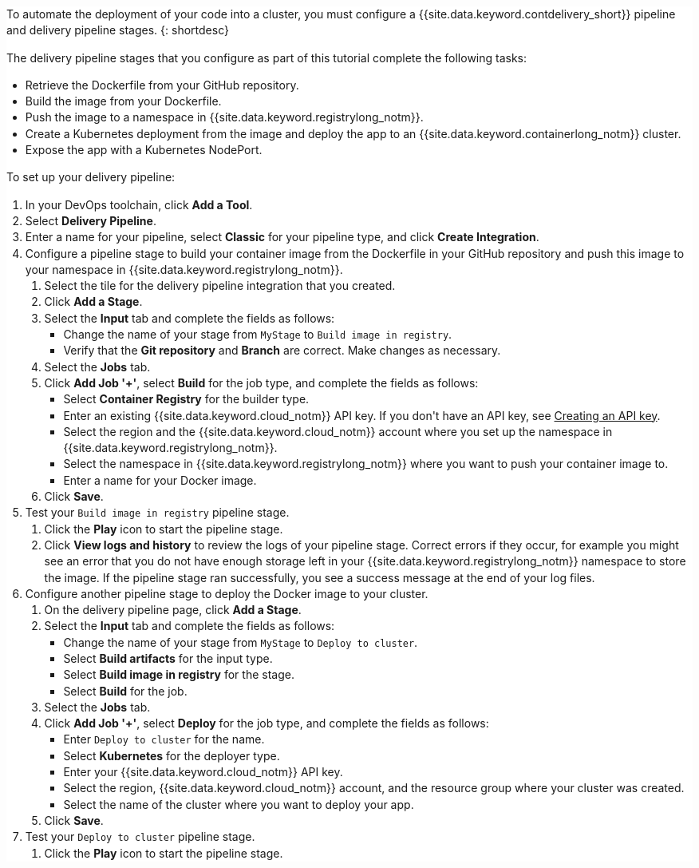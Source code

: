 To automate the deployment of your code into a cluster, you must configure a {{site.data.keyword.contdelivery_short}} pipeline and delivery pipeline stages. 
{: shortdesc}

The delivery pipeline stages that you configure as part of this tutorial complete the following tasks: 
- Retrieve the Dockerfile from your GitHub repository. 
- Build the image from your Dockerfile. 
- Push the image to a namespace in {{site.data.keyword.registrylong_notm}}. 
- Create a Kubernetes deployment from the image and deploy the app to an {{site.data.keyword.containerlong_notm}} cluster.
- Expose the app with a Kubernetes NodePort.

To set up your delivery pipeline: 

1. In your DevOps toolchain, click **Add a Tool**.
2. Select **Delivery Pipeline**.
3. Enter a name for your pipeline, select **Classic** for your pipeline type, and click **Create Integration**.
4. Configure a pipeline stage to build your container image from the Dockerfile in your GitHub repository and push this image to your namespace in {{site.data.keyword.registrylong_notm}}.
   1. Select the tile for the delivery pipeline integration that you created. 
   2. Click **Add a Stage**.
   3. Select the **Input** tab and complete the fields as follows:
      * Change the name of your stage from `MyStage` to `Build image in registry`.
      * Verify that the **Git repository** and **Branch** are correct. Make changes as necessary. 
   4. Select the **Jobs** tab. 
   5. Click **Add Job '+'**, select **Build** for the job type, and complete the fields as follows:
      * Select **Container Registry** for the builder type.
      * Enter an existing {{site.data.keyword.cloud_notm}} API key. If you don't have an API key, see [Creating an API key](/docs/iam?topic=iam-userapikey#create_user_key). 
      * Select the region and the {{site.data.keyword.cloud_notm}} account where you set up the namespace in {{site.data.keyword.registrylong_notm}}. 
      * Select the namespace in {{site.data.keyword.registrylong_notm}} where you want to push your container image to. 
      * Enter a name for your Docker image. 
   6. Click **Save**.
5. Test your `Build image in registry` pipeline stage. 
   1. Click the **Play** icon to start the pipeline stage. 
   2. Click **View logs and history** to review the logs of your pipeline stage. Correct errors if they occur, for example you might see an error that you do not have enough storage left in your {{site.data.keyword.registrylong_notm}} namespace to store the image. If the pipeline stage ran successfully, you see a success message at the end of your log files. 
6. Configure another pipeline stage to deploy the Docker image to your cluster.
   1. On the delivery pipeline page, click **Add a Stage**.
   2. Select the **Input** tab and complete the fields as follows:
      * Change the name of your stage from `MyStage` to `Deploy to cluster`.
      * Select **Build artifacts** for the input type.
      * Select **Build image in registry** for the stage.
      * Select **Build** for the job.
   3. Select the **Jobs** tab. 
   4. Click **Add Job '+'**, select **Deploy** for the job type, and complete the fields as follows:
      * Enter `Deploy to cluster` for the name.
      * Select **Kubernetes** for the deployer type.
      * Enter your {{site.data.keyword.cloud_notm}} API key. 
      * Select the region, {{site.data.keyword.cloud_notm}} account, and the resource group where your cluster was created.
      * Select the name of the cluster where you want to deploy your app. 
   5. Click **Save**.
7. Test your `Deploy to cluster` pipeline stage. 
   1. Click the **Play** icon to start the pipeline stage. 